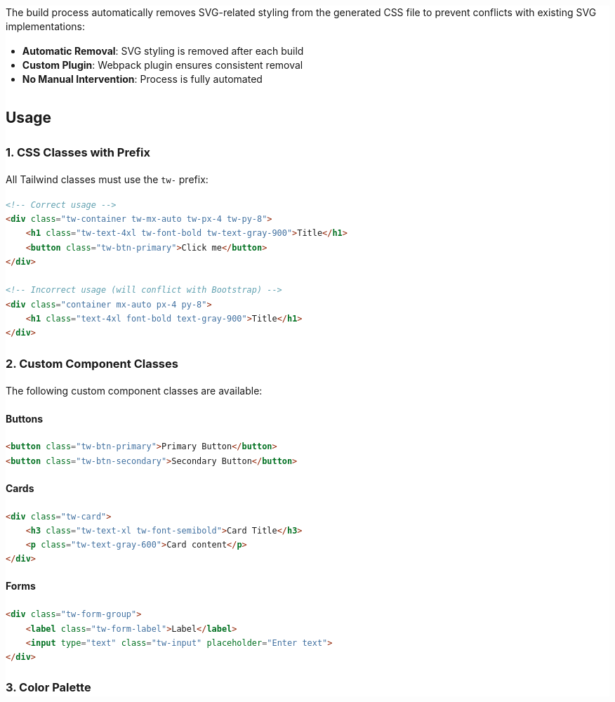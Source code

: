 The build process automatically removes SVG-related styling from the generated CSS file to prevent conflicts with existing SVG implementations:

- **Automatic Removal**: SVG styling is removed after each build
- **Custom Plugin**: Webpack plugin ensures consistent removal
- **No Manual Intervention**: Process is fully automated

## Usage

### 1. CSS Classes with Prefix

All Tailwind classes must use the `tw-` prefix:

```html
<!-- Correct usage -->
<div class="tw-container tw-mx-auto tw-px-4 tw-py-8">
    <h1 class="tw-text-4xl tw-font-bold tw-text-gray-900">Title</h1>
    <button class="tw-btn-primary">Click me</button>
</div>

<!-- Incorrect usage (will conflict with Bootstrap) -->
<div class="container mx-auto px-4 py-8">
    <h1 class="text-4xl font-bold text-gray-900">Title</h1>
</div>
```

### 2. Custom Component Classes

The following custom component classes are available:

#### Buttons
```html
<button class="tw-btn-primary">Primary Button</button>
<button class="tw-btn-secondary">Secondary Button</button>
```

#### Cards
```html
<div class="tw-card">
    <h3 class="tw-text-xl tw-font-semibold">Card Title</h3>
    <p class="tw-text-gray-600">Card content</p>
</div>
```

#### Forms
```html
<div class="tw-form-group">
    <label class="tw-form-label">Label</label>
    <input type="text" class="tw-input" placeholder="Enter text">
</div>
```

### 3. Color Palette
